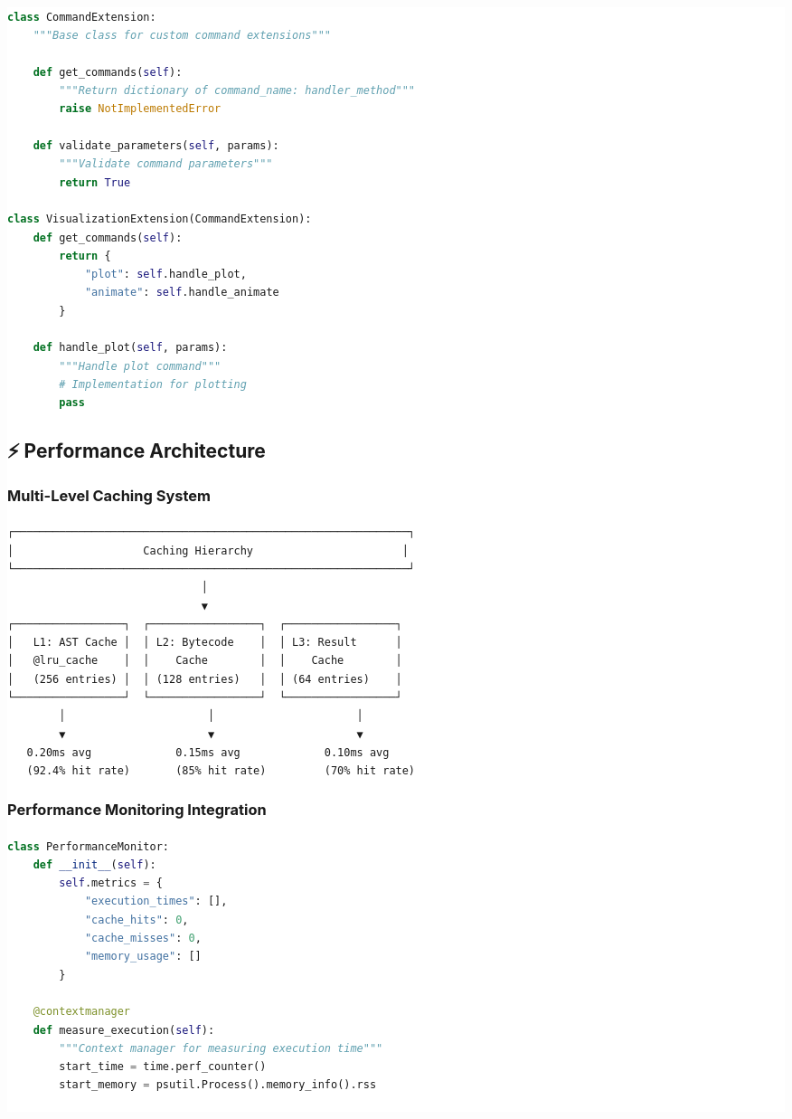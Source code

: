 ```python
class CommandExtension:
    """Base class for custom command extensions"""
    
    def get_commands(self):
        """Return dictionary of command_name: handler_method"""
        raise NotImplementedError
    
    def validate_parameters(self, params):
        """Validate command parameters"""
        return True

class VisualizationExtension(CommandExtension):
    def get_commands(self):
        return {
            "plot": self.handle_plot,
            "animate": self.handle_animate
        }
    
    def handle_plot(self, params):
        """Handle plot command"""
        # Implementation for plotting
        pass
```

## ⚡ Performance Architecture

### Multi-Level Caching System

```
┌─────────────────────────────────────────────────────────────┐
│                    Caching Hierarchy                       │
└─────────────────────────────────────────────────────────────┘
                              │
                              ▼
┌─────────────────┐  ┌─────────────────┐  ┌─────────────────┐
│   L1: AST Cache │  │ L2: Bytecode    │  │ L3: Result      │
│   @lru_cache    │  │    Cache        │  │    Cache        │
│   (256 entries) │  │ (128 entries)   │  │ (64 entries)    │
└─────────────────┘  └─────────────────┘  └─────────────────┘
        │                      │                      │
        ▼                      ▼                      ▼
   0.20ms avg             0.15ms avg             0.10ms avg
   (92.4% hit rate)       (85% hit rate)         (70% hit rate)
```

### Performance Monitoring Integration

```python
class PerformanceMonitor:
    def __init__(self):
        self.metrics = {
            "execution_times": [],
            "cache_hits": 0,
            "cache_misses": 0,
            "memory_usage": []
        }
    
    @contextmanager
    def measure_execution(self):
        """Context manager for measuring execution time"""
        start_time = time.perf_counter()
        start_memory = psutil.Process().memory_info().rss
        
```